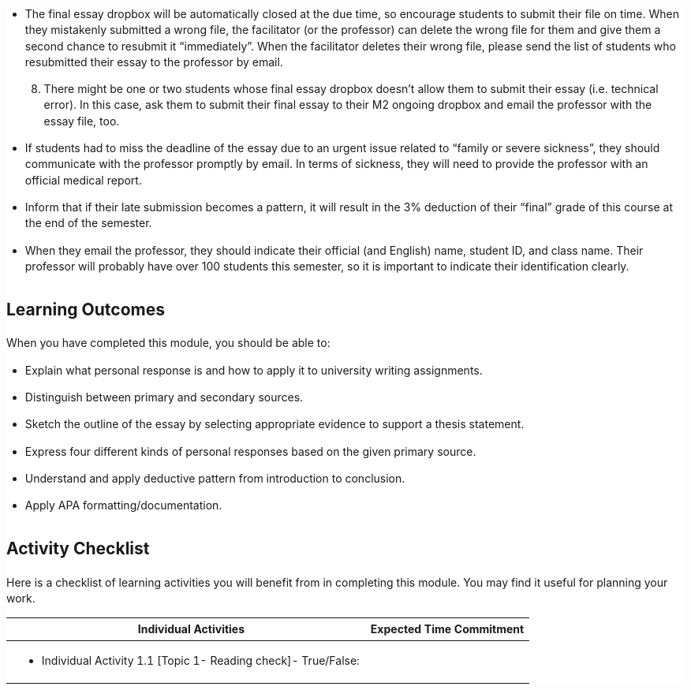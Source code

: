   - The final essay dropbox will be automatically closed at the due
    time, so encourage students to submit their file on time. When they
    mistakenly submitted a wrong file, the facilitator (or the
    professor) can delete the wrong file for them and give them a second
    chance to resubmit it “immediately”. When the facilitator deletes
    their wrong file, please send the list of students who resubmitted
    their essay to the professor by email.

    8.  There might be one or two students whose final essay dropbox
        doesn’t allow them to submit their essay (i.e. technical error).
        In this case, ask them to submit their final essay to their M2
        ongoing dropbox and email the professor with the essay file,
        too.

  - If students had to miss the deadline of the essay due to an urgent
    issue related to “family or severe sickness”, they should
    communicate with the professor promptly by email. In terms of
    sickness, they will need to provide the professor with an official
    medical report.

  - Inform that if their late submission becomes a pattern, it will
    result in the 3% deduction of their “final” grade of this course at
    the end of the semester.

  - When they email the professor, they should indicate their official
    (and English) name, student ID, and class name. Their professor will
    probably have over 100 students this semester, so it is important to
    indicate their identification clearly.

## Learning Outcomes

When you have completed this module, you should be able to:

  - Explain what personal response is and how to apply it to university
    writing assignments.

  - Distinguish between primary and secondary sources.

  - Sketch the outline of the essay by selecting appropriate evidence to
    support a thesis statement. 

  - Express four different kinds of personal responses based on the
    given primary source.

  - Understand and apply deductive pattern from introduction to
    conclusion.

  - Apply APA formatting/documentation.

## Activity Checklist

Here is a checklist of learning activities you will benefit from in
completing this module. You may find it useful for planning your work.

<table>
<thead>
<tr class="header">
<th></th>
<th><strong>Individual Activities</strong></th>
<th><strong>Expected Time Commitment</strong></th>
</tr>
</thead>
<tbody>
<tr class="odd">
<td></td>
<td><ul>
<li><p>Individual Activity 1.1 [Topic 1- Reading check]- True/False:</p>